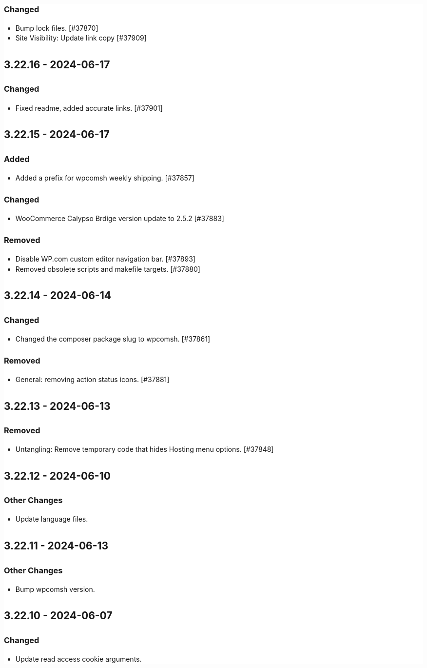 ### Changed
- Bump lock files. [#37870]
- Site Visibility: Update link copy [#37909]

## 3.22.16 - 2024-06-17
### Changed
- Fixed readme, added accurate links. [#37901]

## 3.22.15 - 2024-06-17
### Added
- Added a prefix for wpcomsh weekly shipping. [#37857]

### Changed
- WooCommerce Calypso Brdige version update to 2.5.2 [#37883]

### Removed
- Disable WP.com custom editor navigation bar. [#37893]
- Removed obsolete scripts and makefile targets. [#37880]

## 3.22.14 - 2024-06-14
### Changed
- Changed the composer package slug to wpcomsh. [#37861]

### Removed
- General: removing action status icons. [#37881]

## 3.22.13 - 2024-06-13
### Removed
- Untangling: Remove temporary code that hides Hosting menu options. [#37848]

## 3.22.12 - 2024-06-10
### Other Changes
- Update language files.

## 3.22.11 - 2024-06-13
### Other Changes
- Bump wpcomsh version.

## 3.22.10 - 2024-06-07
### Changed
- Update read access cookie arguments.


[13.3]: https://wp.me/p1moTy-19qu